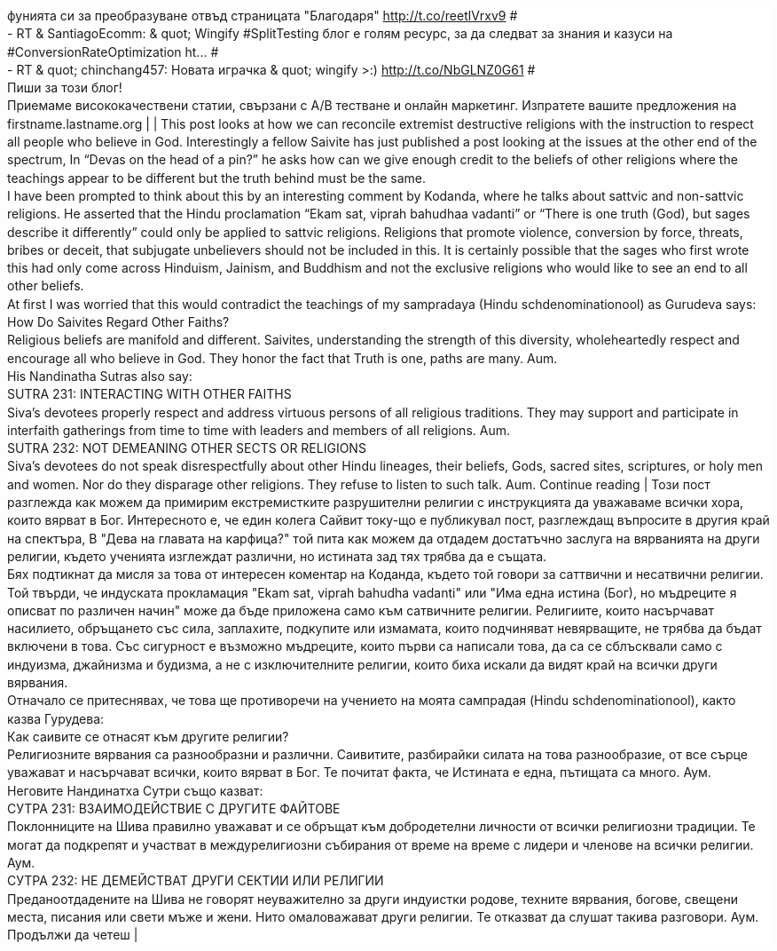 фунията си за преобразуване отвъд страницата "Благодаря" http://t.co/reetlVrxv9 #<br/>- RT & SantiagoEcomm: & quot; Wingify #SplitTesting блог е голям ресурс, за да следват за знания и казуси на #ConversionRateOptimization ht... #<br/>- RT & quot; chinchang457: Новата играчка & quot; wingify >:) http://t.co/NbGLNZ0G61 #<br/>Пиши за този блог!<br/>Приемаме висококачествени статии, свързани с A/B тестване и онлайн маркетинг. Изпратете вашите предложения на firstname.lastname.org |
| This post looks at how we can reconcile extremist destructive religions with the instruction to respect all people who believe in God. Interestingly a fellow Saivite has just published a post looking at the issues at the other end of the spectrum, In “Devas on the head of a pin?” he asks how can we give enough credit to the beliefs of other religions where the teachings appear to be different but the truth behind must be the same.<br/>I have been prompted to think about this by an interesting comment by Kodanda, where he talks about sattvic and non-sattvic religions. He asserted that the Hindu proclamation “Ekam sat, viprah bahudhaa vadanti” or “There is one truth (God), but sages describe it differently” could only be applied to sattvic religions. Religions that promote violence, conversion by force, threats, bribes or deceit, that subjugate unbelievers should not be included in this. It is certainly possible that the sages who first wrote this had only come across Hinduism, Jainism, and Buddhism and not the exclusive religions who would like to see an end to all other beliefs.<br/>At first I was worried that this would contradict the teachings of my sampradaya (Hindu schdenominationool) as Gurudeva says:<br/>How Do Saivites Regard Other Faiths?<br/>Religious beliefs are manifold and different. Saivites, understanding the strength of this diversity, wholeheartedly respect and encourage all who believe in God. They honor the fact that Truth is one, paths are many. Aum.<br/>His Nandinatha Sutras also say:<br/>SUTRA 231: INTERACTING WITH OTHER FAITHS<br/>Siva’s devotees properly respect and address virtuous persons of all religious traditions. They may support and participate in interfaith gatherings from time to time with leaders and members of all religions. Aum.<br/>SUTRA 232: NOT DEMEANING OTHER SECTS OR RELIGIONS<br/>Siva’s devotees do not speak disrespectfully about other Hindu lineages, their beliefs, Gods, sacred sites, scriptures, or holy men and women. Nor do they disparage other religions. They refuse to listen to such talk. Aum. Continue reading | Този пост разглежда как можем да примирим екстремистките разрушителни религии с инструкцията да уважаваме всички хора, които вярват в Бог. Интересното е, че един колега Сайвит току-що е публикувал пост, разглеждащ въпросите в другия край на спектъра, В "Дева на главата на карфица?" той пита как можем да отдадем достатъчно заслуга на вярванията на други религии, където ученията изглеждат различни, но истината зад тях трябва да е същата.<br/>Бях подтикнат да мисля за това от интересен коментар на Коданда, където той говори за саттвични и несатвични религии. Той твърди, че индуската прокламация "Ekam sat, viprah bahudha vadanti" или "Има една истина (Бог), но мъдреците я описват по различен начин" може да бъде приложена само към сатвичните религии. Религиите, които насърчават насилието, обръщането със сила, заплахите, подкупите или измамата, които подчиняват невярващите, не трябва да бъдат включени в това. Със сигурност е възможно мъдреците, които първи са написали това, да са се сблъсквали само с индуизма, джайнизма и будизма, а не с изключителните религии, които биха искали да видят край на всички други вярвания.<br/>Отначало се притеснявах, че това ще противоречи на учението на моята сампрадая (Hindu schdenominationool), както казва Гурудева:<br/>Как саивите се отнасят към другите религии?<br/>Религиозните вярвания са разнообразни и различни. Саивитите, разбирайки силата на това разнообразие, от все сърце уважават и насърчават всички, които вярват в Бог. Те почитат факта, че Истината е една, пътищата са много. Аум.<br/>Неговите Нандинатха Сутри също казват:<br/>СУТРА 231: ВЗАИМОДЕЙСТВИЕ С ДРУГИТЕ ФАЙТОВЕ<br/>Поклонниците на Шива правилно уважават и се обръщат към добродетелни личности от всички религиозни традиции. Те могат да подкрепят и участват в междурелигиозни събирания от време на време с лидери и членове на всички религии. Аум.<br/>СУТРА 232: НЕ ДЕМЕЙСТВАТ ДРУГИ СЕКТИИ ИЛИ РЕЛИГИИ<br/>Преданоотдадените на Шива не говорят неуважително за други индуистки родове, техните вярвания, богове, свещени места, писания или свети мъже и жени. Нито омаловажават други религии. Те отказват да слушат такива разговори. Аум. Продължи да четеш |